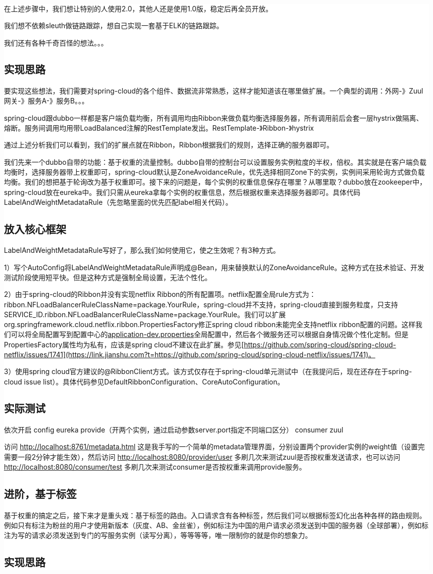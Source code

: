 在上述步骤中，我们想让特别的人使用2.0，其他人还是使用1.0版，稳定后再全员开放。

我们想不依赖sleuth做链路跟踪，想自己实现一套基于ELK的链路跟踪。

我们还有各种千奇百怪的想法。。。

## 实现思路

要实现这些想法，我们需要对spring-cloud的各个组件、数据流非常熟悉，这样才能知道该在哪里做扩展。一个典型的调用：外网-》Zuul网关-》服务A-》服务B。。。

spring-cloud跟dubbo一样都是客户端负载均衡，所有调用均由Ribbon来做负载均衡选择服务器，所有调用前后会套一层hystrix做隔离、熔断。服务间调用均用带LoadBalanced注解的RestTemplate发出。RestTemplate-》Ribbon-》hystrix

通过上述分析我们可以看到，我们的扩展点就在Ribbon，Ribbon根据我们的规则，选择正确的服务器即可。

我们先来一个dubbo自带的功能：基于权重的流量控制。dubbo自带的控制台可以设置服务实例粒度的半权，倍权。其实就是在客户端负载均衡时，选择服务器带上权重即可，spring-cloud默认是ZoneAvoidanceRule，优先选择相同Zone下的实例，实例间采用轮询方式做负载均衡。我们的想把基于轮询改为基于权重即可。接下来的问题是，每个实例的权重信息保存在哪里？从哪里取？dubbo放在zookeeper中，spring-cloud放在eureka中。我们只需从eureka拿每个实例的权重信息，然后根据权重来选择服务器即可。具体代码LabelAndWeightMetadataRule（先忽略里面的优先匹配label相关代码）。

## 放入核心框架

LabelAndWeightMetadataRule写好了，那么我们如何使用它，使之生效呢？有3种方式。

1）写个AutoConfig将LabelAndWeightMetadataRule声明成@Bean，用来替换默认的ZoneAvoidanceRule。这种方式在技术验证、开发测试阶段使用短平快。但是这种方式是强制全局设置，无法个性化。

2）由于spring-cloud的Ribbon并没有实现netflix Ribbon的所有配置项。netflix配置全局rule方式为：ribbon.NFLoadBalancerRuleClassName=package.YourRule，spring-cloud并不支持，spring-cloud直接到服务粒度，只支持SERVICE_ID.ribbon.NFLoadBalancerRuleClassName=package.YourRule。我们可以扩展org.springframework.cloud.netflix.ribbon.PropertiesFactory修正spring cloud ribbon未能完全支持netflix ribbon配置的问题。这样我们可以将全局配置写到配置中心的[application-dev.properties](https://link.jianshu.com?t=http://application-dev.properties)全局配置中，然后各个微服务还可以根据自身情况做个性化定制。但是PropertiesFactory属性均为私有，应该是spring cloud不建议在此扩展。参见[https://github.com/spring-cloud/spring-cloud-netflix/issues/1741](https://link.jianshu.com?t=https://github.com/spring-cloud/spring-cloud-netflix/issues/1741)。

3）使用spring cloud官方建议的@RibbonClient方式。该方式仅存在于spring-cloud单元测试中（在我提问后，现在还存在于spring-cloud issue list）。具体代码参见DefaultRibbonConfiguration、CoreAutoConfiguration。

## 实际测试

依次开启 config eureka provide（开两个实例，通过启动参数server.port指定不同端口区分） consumer zuul

访问 [http://localhost:8761/metadata.html](https://link.jianshu.com?t=http://localhost:8761/metadata.html) 这是我手写的一个简单的metadata管理界面，分别设置两个provider实例的weight值（设置完需要一段2分钟才能生效），然后访问 [http://localhost:8080/provider/user](https://link.jianshu.com?t=http://localhost:8080/provider/user) 多刷几次来测试zuul是否按权重发送请求，也可以访问 [http://localhost:8080/consumer/test](https://link.jianshu.com?t=http://localhost:8080/consumer/test) 多刷几次来测试consumer是否按权重来调用provide服务。

## 进阶，基于标签

基于权重的搞定之后，接下来才是重头戏：基于标签的路由。入口请求含有各种标签，然后我们可以根据标签幻化出各种各样的路由规则。例如只有标注为粉丝的用户才使用新版本（灰度、AB、金丝雀），例如标注为中国的用户请求必须发送到中国的服务器（全球部署），例如标注为写的请求必须发送到专门的写服务实例（读写分离），等等等等，唯一限制你的就是你的想象力。

## 实现思路
